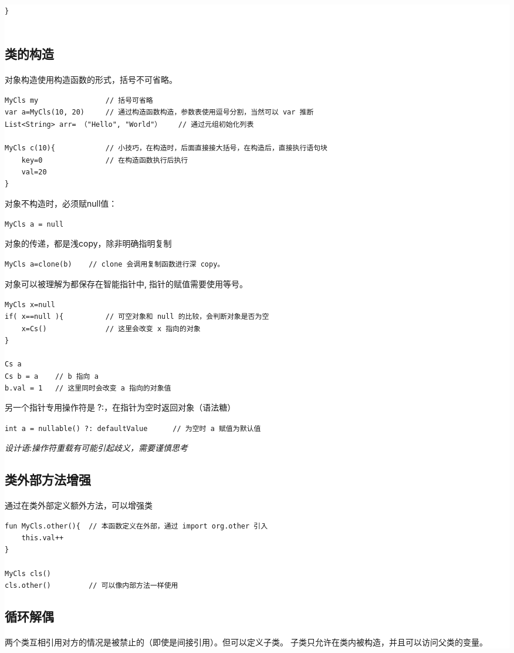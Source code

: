 ```
}


```



类的构造
-----------------

对象构造使用构造函数的形式，括号不可省略。

    MyCls my              	// 括号可省略
    var a=MyCls(10, 20)		// 通过构造函数构造，参数表使用逗号分割，当然可以 var 推断
    List<String> arr= （"Hello", "World"）	// 通过元组初始化列表
    
    MyCls c(10){     		// 小技巧，在构造时，后面直接接大括号，在构造后，直接执行语句块
    	key=0				// 在构造函数执行后执行
    	val=20
    }

对象不构造时，必须赋null值：

	MyCls a = null

对象的传递，都是浅copy，除非明确指明复制

	MyCls a=clone(b)	// clone 会调用复制函数进行深 copy。

对象可以被理解为都保存在智能指针中, 指针的赋值需要使用等号。

	MyCls x=null
	if( x==null ){			// 可空对象和 null 的比较，会判断对象是否为空
		x=Cs()          	// 这里会改变 x 指向的对象
	}
	
	Cs a
	Cs b = a    // b 指向 a
	b.val = 1   // 这里同时会改变 a 指向的对象值

另一个指针专用操作符是 ?:，在指针为空时返回对象（语法糖）

	int a = nullable() ?: defaultValue		// 为空时 a 赋值为默认值

*设计语:操作符重载有可能引起歧义，需要谨慎思考*

类外部方法增强
----------------
通过在类外部定义额外方法，可以增强类

	fun MyCls.other(){	// 本函数定义在外部，通过 import org.other 引入
		this.val++
	}
	
	MyCls cls()
	cls.other()			// 可以像内部方法一样使用

循环解偶
-----------------
两个类互相引用对方的情况是被禁止的（即使是间接引用）。但可以定义子类。
子类只允许在类内被构造，并且可以访问父类的变量。
